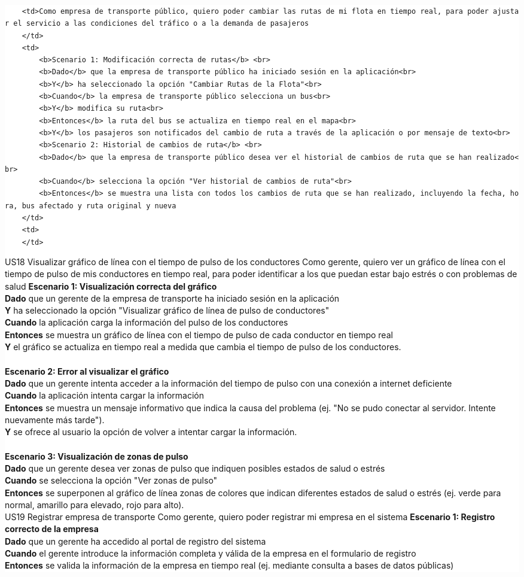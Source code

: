         <td>Como empresa de transporte público, quiero poder cambiar las rutas de mi flota en tiempo real, para poder ajustar el servicio a las condiciones del tráfico o a la demanda de pasajeros
        </td>
        <td>
            <b>Scenario 1: Modificación correcta de rutas</b> <br>
            <b>Dado</b> que la empresa de transporte público ha iniciado sesión en la aplicación<br>
            <b>Y</b> ha seleccionado la opción "Cambiar Rutas de la Flota"<br>
            <b>Cuando</b> la empresa de transporte público selecciona un bus<br>
            <b>Y</b> modifica su ruta<br>
            <b>Entonces</b> la ruta del bus se actualiza en tiempo real en el mapa<br>
            <b>Y</b> los pasajeros son notificados del cambio de ruta a través de la aplicación o por mensaje de texto<br>
            <b>Scenario 2: Historial de cambios de ruta</b> <br>
            <b>Dado</b> que la empresa de transporte público desea ver el historial de cambios de ruta que se han realizado<br>
            <b>Cuando</b> selecciona la opción "Ver historial de cambios de ruta"<br>
            <b>Entonces</b> se muestra una lista con todos los cambios de ruta que se han realizado, incluyendo la fecha, hora, bus afectado y ruta original y nueva
        </td>
        <td>
        </td>
</tr>
<tr>
         <td>US18</td>
        <td> Visualizar gráfico de línea con el tiempo de pulso de los conductores</td>
        <td>Como gerente, quiero ver un gráfico de línea con el tiempo de pulso de mis conductores en tiempo real, para poder identificar a los que puedan estar bajo estrés o con problemas de salud</td>
        <td>
    <b>Escenario 1: Visualización correcta del gráfico</b> <br>
    <b>Dado</b> que un gerente de la empresa de transporte ha iniciado sesión en la aplicación<br>
    <b>Y</b> ha seleccionado la opción "Visualizar gráfico de línea de pulso de conductores"<br>
    <b>Cuando</b> la aplicación carga la información del pulso de los conductores<br>
    <b>Entonces</b> se muestra un gráfico de línea con el tiempo de pulso de cada conductor en tiempo real<br>
    <b>Y</b> el gráfico se actualiza en tiempo real a medida que cambia el tiempo de pulso de los conductores.<br><br>
    <b>Escenario 2: Error al visualizar el gráfico</b> <br>
    <b>Dado</b> que un gerente intenta acceder a la información del tiempo de pulso con una conexión a internet deficiente<br>
    <b>Cuando</b> la aplicación intenta cargar la información<br>
    <b>Entonces</b> se muestra un mensaje informativo que indica la causa del problema (ej. "No se pudo conectar al servidor. Intente nuevamente más tarde").<br>
    <b>Y</b> se ofrece al usuario la opción de volver a intentar cargar la información.<br><br>
    <b>Escenario 3: Visualización de zonas de pulso</b> <br>
    <b>Dado</b> que un gerente desea ver zonas de pulso que indiquen posibles estados de salud o estrés<br>
    <b>Cuando</b> se selecciona la opción "Ver zonas de pulso"<br>
    <b>Entonces</b> se superponen al gráfico de línea zonas de colores que indican diferentes estados de salud o estrés (ej. verde para normal, amarillo para elevado, rojo para alto).<br>
</td>
        <td>
        </td>
</tr>
<tr>
         <td>US19</td>
        <td>Registrar empresa de transporte</td>
        <td>Como gerente, quiero poder registrar mi empresa en el sistema</td>
        <td>
    <b>Escenario 1: Registro correcto de la empresa</b> <br>
    <b>Dado</b> que un gerente ha accedido al portal de registro del sistema<br>
    <b>Cuando</b> el gerente introduce la información completa y válida de la empresa en el formulario de registro<br>
    <b>Entonces</b> se valida la información de la empresa en tiempo real (ej. mediante consulta a bases de datos públicas)<br>